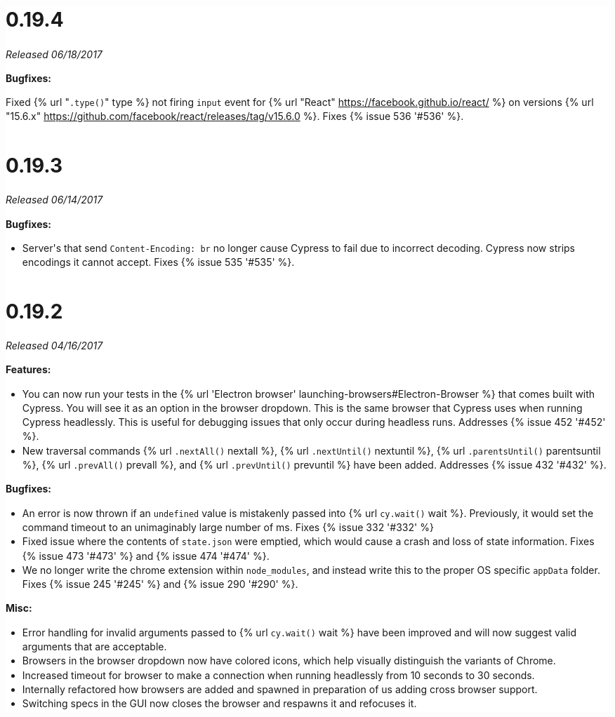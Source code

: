 # 0.19.4

*Released 06/18/2017*

**Bugfixes:**

Fixed {% url "`.type()`" type %} not firing `input` event for {% url "React" https://facebook.github.io/react/ %} on versions {% url "15.6.x" https://github.com/facebook/react/releases/tag/v15.6.0 %}. Fixes {% issue 536 '#536' %}.


# 0.19.3

*Released 06/14/2017*

**Bugfixes:**

- Server's that send `Content-Encoding: br` no longer cause Cypress to fail due to incorrect decoding. Cypress now strips encodings it cannot accept. Fixes {% issue 535 '#535' %}.

# 0.19.2

*Released 04/16/2017*

**Features:**

- You can now run your tests in the {% url 'Electron browser' launching-browsers#Electron-Browser %} that comes built with Cypress. You will see it as an option in the browser dropdown. This is the same browser that Cypress uses when running Cypress headlessly. This is useful for debugging issues that only occur during headless runs. Addresses {% issue 452 '#452' %}.
- New traversal commands {% url `.nextAll()` nextall %}, {% url `.nextUntil()` nextuntil %}, {% url `.parentsUntil()` parentsuntil %}, {% url `.prevAll()` prevall %}, and {% url `.prevUntil()` prevuntil %} have been added. Addresses {% issue 432 '#432' %}.

**Bugfixes:**

- An error is now thrown if an `undefined` value is mistakenly passed into {% url `cy.wait()` wait %}. Previously, it would set the command timeout to an unimaginably large number of ms. Fixes {% issue 332 '#332' %}
- Fixed issue where the contents of `state.json` were emptied, which would cause a crash and loss of state information. Fixes {% issue 473 '#473' %} and {% issue 474 '#474' %}.
- We no longer write the chrome extension within `node_modules`, and instead write this to the proper OS specific `appData` folder. Fixes {% issue 245 '#245' %} and {% issue 290 '#290' %}.

**Misc:**

- Error handling for invalid arguments passed to {% url `cy.wait()` wait %} have been improved and will now suggest valid arguments that are acceptable.
- Browsers in the browser dropdown now have colored icons, which help visually distinguish the variants of Chrome.
- Increased timeout for browser to make a connection when running headlessly from 10 seconds to 30 seconds.
- Internally refactored how browsers are added and spawned in preparation of us adding cross browser support.
- Switching specs in the GUI now closes the browser and respawns it and refocuses it.
